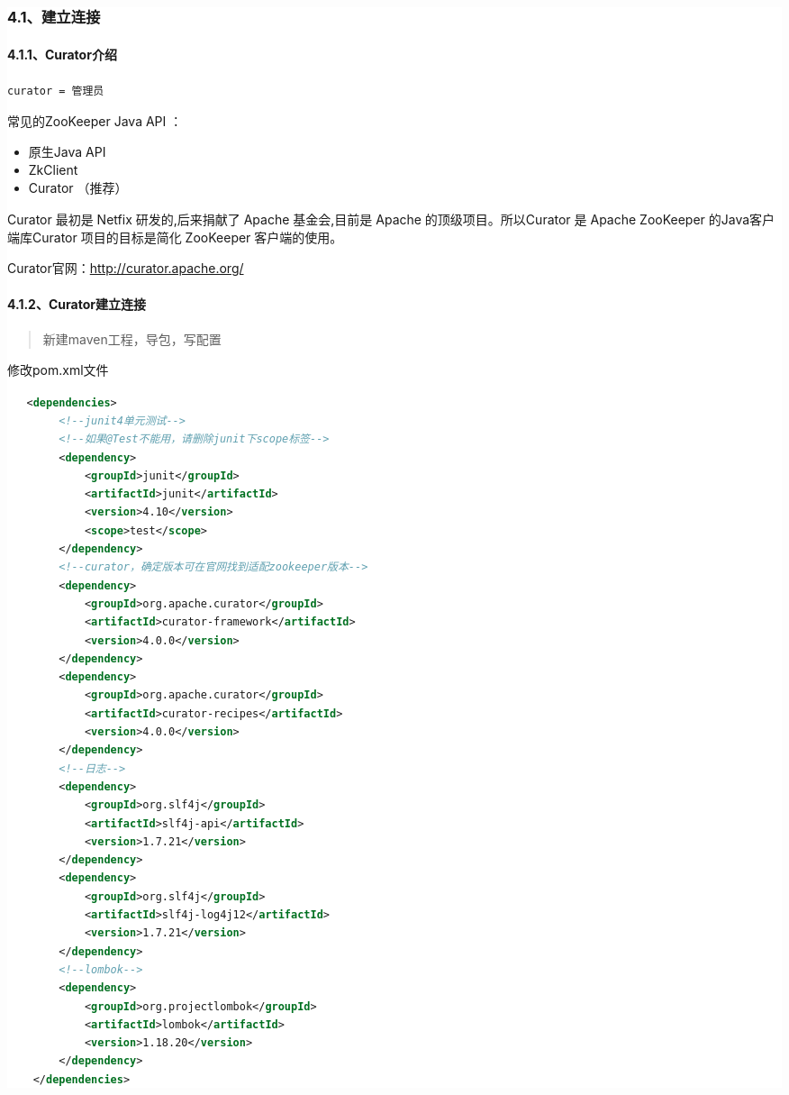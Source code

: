 ### 4.1、建立连接

#### 4.1.1、Curator介绍

```properties
curator = 管理员
```

常见的ZooKeeper Java API ：

- 原生Java API
- ZkClient
- Curator （推荐）

Curator 最初是 Netfix 研发的,后来捐献了 Apache 基金会,目前是 Apache 的顶级项目。所以Curator 是 Apache ZooKeeper 的Java客户端库Curator 项目的目标是简化 ZooKeeper 客户端的使用。

Curator官网：http://curator.apache.org/

#### 4.1.2、Curator建立连接

> 新建maven工程，导包，写配置

修改pom.xml文件

```xml
   <dependencies>
        <!--junit4单元测试-->
        <!--如果@Test不能用，请删除junit下scope标签-->
        <dependency>
            <groupId>junit</groupId>
            <artifactId>junit</artifactId>
            <version>4.10</version>
            <scope>test</scope>
        </dependency>
        <!--curator，确定版本可在官网找到适配zookeeper版本-->
        <dependency>
            <groupId>org.apache.curator</groupId>
            <artifactId>curator-framework</artifactId>
            <version>4.0.0</version>
        </dependency>
        <dependency>
            <groupId>org.apache.curator</groupId>
            <artifactId>curator-recipes</artifactId>
            <version>4.0.0</version>
        </dependency>
        <!--日志-->
        <dependency>
            <groupId>org.slf4j</groupId>
            <artifactId>slf4j-api</artifactId>
            <version>1.7.21</version>
        </dependency>
        <dependency>
            <groupId>org.slf4j</groupId>
            <artifactId>slf4j-log4j12</artifactId>
            <version>1.7.21</version>
        </dependency>
        <!--lombok-->
        <dependency>
            <groupId>org.projectlombok</groupId>
            <artifactId>lombok</artifactId>
            <version>1.18.20</version>
        </dependency>
    </dependencies>
```
